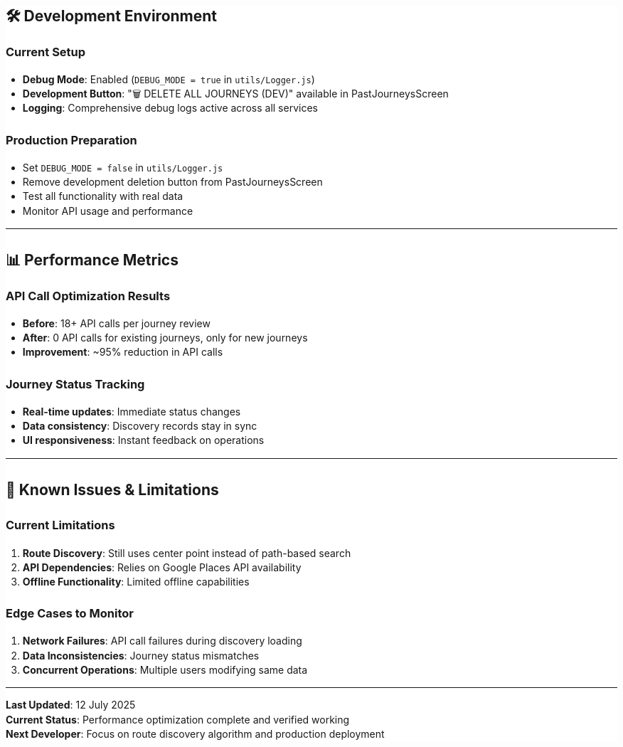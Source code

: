 
## 🛠 **Development Environment**

### **Current Setup**
- **Debug Mode**: Enabled (`DEBUG_MODE = true` in `utils/Logger.js`)
- **Development Button**: "🗑️ DELETE ALL JOURNEYS (DEV)" available in PastJourneysScreen
- **Logging**: Comprehensive debug logs active across all services

### **Production Preparation**
- Set `DEBUG_MODE = false` in `utils/Logger.js`
- Remove development deletion button from PastJourneysScreen
- Test all functionality with real data
- Monitor API usage and performance

---

## 📊 **Performance Metrics**

### **API Call Optimization Results**
- **Before**: 18+ API calls per journey review
- **After**: 0 API calls for existing journeys, only for new journeys
- **Improvement**: ~95% reduction in API calls

### **Journey Status Tracking**
- **Real-time updates**: Immediate status changes
- **Data consistency**: Discovery records stay in sync
- **UI responsiveness**: Instant feedback on operations

---

## 🚨 **Known Issues & Limitations**

### **Current Limitations**
1. **Route Discovery**: Still uses center point instead of path-based search
2. **API Dependencies**: Relies on Google Places API availability
3. **Offline Functionality**: Limited offline capabilities

### **Edge Cases to Monitor**
1. **Network Failures**: API call failures during discovery loading
2. **Data Inconsistencies**: Journey status mismatches
3. **Concurrent Operations**: Multiple users modifying same data

---

**Last Updated**: 12 July 2025  
**Current Status**: Performance optimization complete and verified working  
**Next Developer**: Focus on route discovery algorithm and production deployment